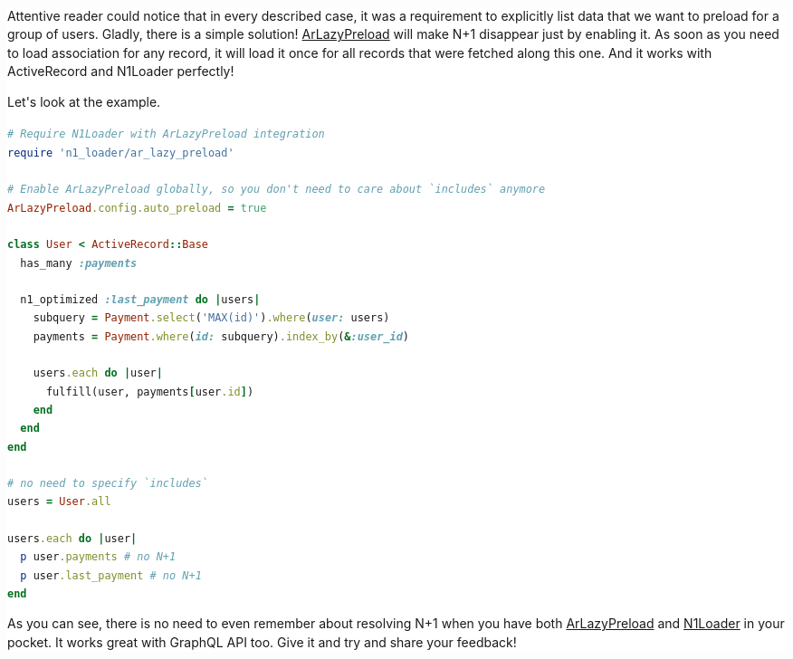 Attentive reader could notice that in every described case, it was a requirement to explicitly list data that we want to preload for a group of users.
Gladly, there is a simple solution! [ArLazyPreload](https://github.com/DmitryTsepelev/ar_lazy_preload) will make N+1 disappear just by enabling it.
As soon as you need to load association for any record, it will load it once for all records that were fetched along this one.
And it works with ActiveRecord and N1Loader perfectly!

Let's look at the example.

```ruby
# Require N1Loader with ArLazyPreload integration
require 'n1_loader/ar_lazy_preload'

# Enable ArLazyPreload globally, so you don't need to care about `includes` anymore
ArLazyPreload.config.auto_preload = true

class User < ActiveRecord::Base
  has_many :payments

  n1_optimized :last_payment do |users|
    subquery = Payment.select('MAX(id)').where(user: users)
    payments = Payment.where(id: subquery).index_by(&:user_id)

    users.each do |user|
      fulfill(user, payments[user.id])
    end
  end
end

# no need to specify `includes`
users = User.all

users.each do |user|
  p user.payments # no N+1
  p user.last_payment # no N+1
end
```

As you can see, there is no need to even remember about resolving N+1 when you have both [ArLazyPreload](https://github.com/DmitryTsepelev/ar_lazy_preload) and [N1Loader](https://github.com/djezzzl/n1_loader) in your pocket.
It works great with GraphQL API too. Give it and try and share your feedback!